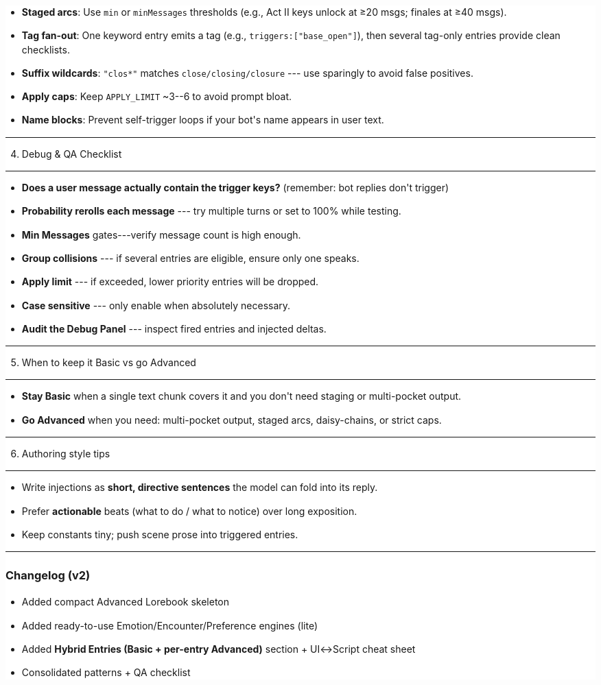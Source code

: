 -   **Staged arcs**: Use `min` or `minMessages` thresholds (e.g., Act II keys unlock at ≥20 msgs; finales at ≥40 msgs).

-   **Tag fan-out**: One keyword entry emits a tag (e.g., `triggers:["base_open"]`), then several tag-only entries provide clean checklists.

-   **Suffix wildcards**: `"clos*"` matches `close/closing/closure` --- use sparingly to avoid false positives.

-   **Apply caps**: Keep `APPLY_LIMIT` ~3--6 to avoid prompt bloat.

-   **Name blocks**: Prevent self-trigger loops if your bot's name appears in user text.

* * * * *

4) Debug & QA Checklist
-----------------------

-   **Does a user message actually contain the trigger keys?** (remember: bot replies don't trigger)

-   **Probability rerolls each message** --- try multiple turns or set to 100% while testing.

-   **Min Messages** gates---verify message count is high enough.

-   **Group collisions** --- if several entries are eligible, ensure only one speaks.

-   **Apply limit** --- if exceeded, lower priority entries will be dropped.

-   **Case sensitive** --- only enable when absolutely necessary.

-   **Audit the Debug Panel** --- inspect fired entries and injected deltas.

* * * * *

5) When to keep it Basic vs go Advanced
---------------------------------------

-   **Stay Basic** when a single text chunk covers it and you don't need staging or multi-pocket output.

-   **Go Advanced** when you need: multi-pocket output, staged arcs, daisy-chains, or strict caps.

* * * * *

6) Authoring style tips
-----------------------

-   Write injections as **short, directive sentences** the model can fold into its reply.

-   Prefer **actionable** beats (what to do / what to notice) over long exposition.

-   Keep constants tiny; push scene prose into triggered entries.

* * * * *

### Changelog (v2)

-   Added compact Advanced Lorebook skeleton

-   Added ready-to-use Emotion/Encounter/Preference engines (lite)

-   Added **Hybrid Entries (Basic + per-entry Advanced)** section + UI↔Script cheat sheet

-   Consolidated patterns + QA checklist